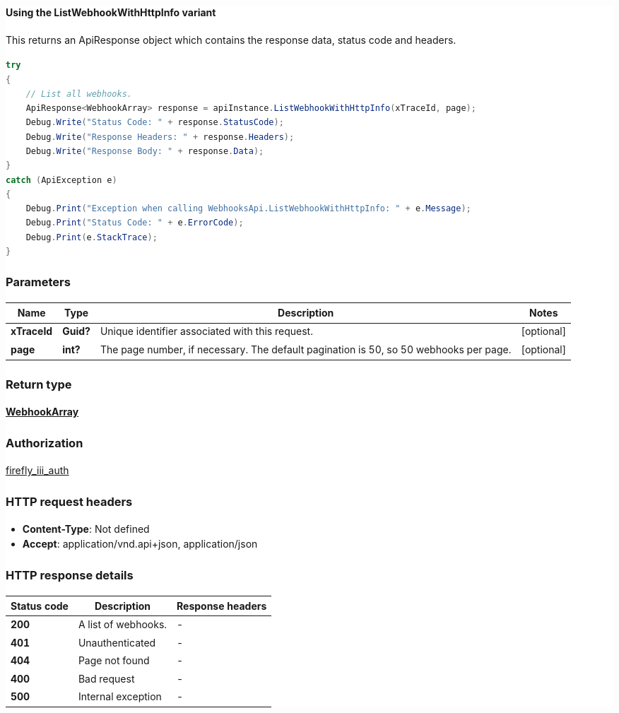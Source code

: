 #### Using the ListWebhookWithHttpInfo variant
This returns an ApiResponse object which contains the response data, status code and headers.

```csharp
try
{
    // List all webhooks.
    ApiResponse<WebhookArray> response = apiInstance.ListWebhookWithHttpInfo(xTraceId, page);
    Debug.Write("Status Code: " + response.StatusCode);
    Debug.Write("Response Headers: " + response.Headers);
    Debug.Write("Response Body: " + response.Data);
}
catch (ApiException e)
{
    Debug.Print("Exception when calling WebhooksApi.ListWebhookWithHttpInfo: " + e.Message);
    Debug.Print("Status Code: " + e.ErrorCode);
    Debug.Print(e.StackTrace);
}
```

### Parameters

| Name | Type | Description | Notes |
|------|------|-------------|-------|
| **xTraceId** | **Guid?** | Unique identifier associated with this request. | [optional]  |
| **page** | **int?** | The page number, if necessary. The default pagination is 50, so 50 webhooks per page. | [optional]  |

### Return type

[**WebhookArray**](WebhookArray.md)

### Authorization

[firefly_iii_auth](../README.md#firefly_iii_auth)

### HTTP request headers

 - **Content-Type**: Not defined
 - **Accept**: application/vnd.api+json, application/json


### HTTP response details
| Status code | Description | Response headers |
|-------------|-------------|------------------|
| **200** | A list of webhooks. |  -  |
| **401** | Unauthenticated |  -  |
| **404** | Page not found |  -  |
| **400** | Bad request |  -  |
| **500** | Internal exception |  -  |
